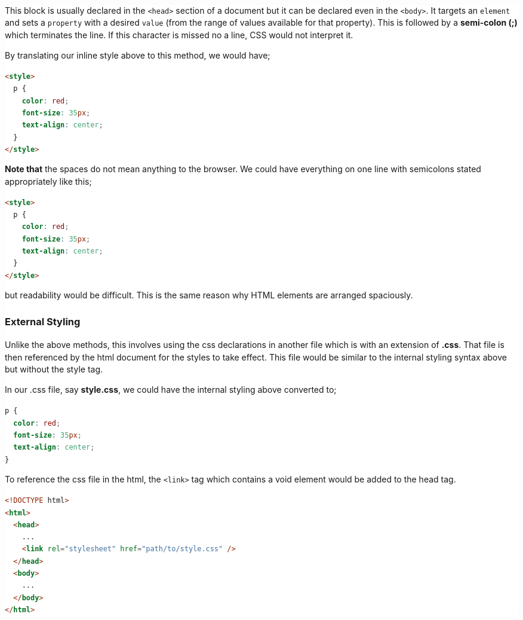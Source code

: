 This block is usually declared in the `<head>` section of a document but it can be declared even in the `<body>`. It targets an `element` and sets a `property` with a desired `value` (from the range of values available for that property). This is followed by a **semi-colon (;)** which terminates the line. If this character is missed no a line, CSS would not interpret it.

By translating our inline style above to this method, we would have;

```html
<style>
  p {
    color: red;
    font-size: 35px;
    text-align: center;
  }
</style>
```

**Note that** the spaces do not mean anything to the browser. We could have everything on one line with semicolons stated appropriately like this;

```html
<style>
  p {
    color: red;
    font-size: 35px;
    text-align: center;
  }
</style>
```

but readability would be difficult. This is the same reason why HTML elements are arranged spaciously.

### External Styling

Unlike the above methods, this involves using the css declarations in another file which is with an extension of **.css**. That file is then referenced by the html document for the styles to take effect. This file would be similar to the internal styling syntax above but without the style tag.

In our .css file, say **style.css**, we could have the internal styling above converted to;

```css
p {
  color: red;
  font-size: 35px;
  text-align: center;
}
```

To reference the css file in the html, the `<link>` tag which contains a void element would be added to the head tag.

```html
<!DOCTYPE html>
<html>
  <head>
    ...
    <link rel="stylesheet" href="path/to/style.css" />
  </head>
  <body>
    ...
  </body>
</html>
```
